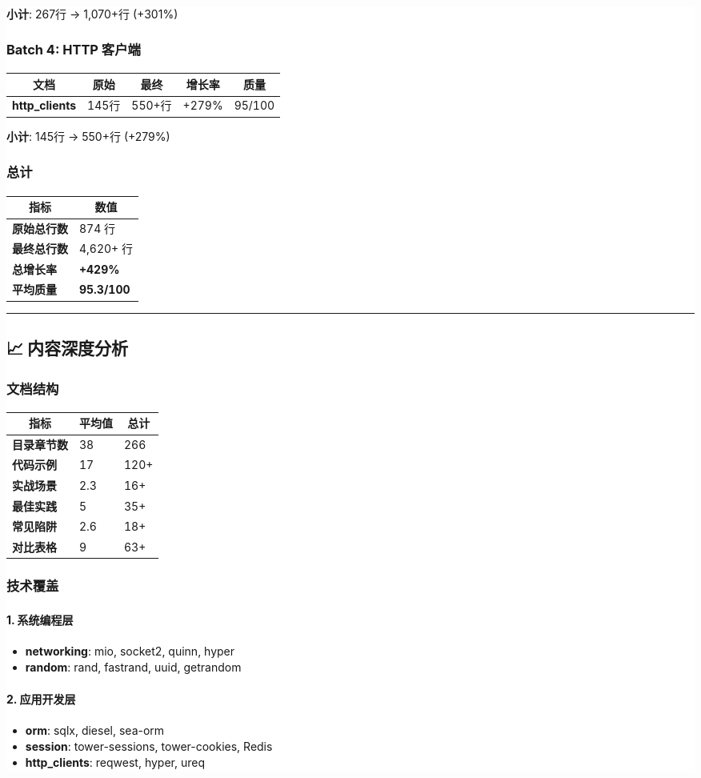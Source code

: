 **小计**: 267行 → 1,070+行 (+301%)

### Batch 4: HTTP 客户端

| 文档 | 原始 | 最终 | 增长率 | 质量 |
|------|------|------|--------|------|
| **http_clients** | 145行 | 550+行 | +279% | 95/100 |

**小计**: 145行 → 550+行 (+279%)

### 总计

| 指标 | 数值 |
|------|------|
| **原始总行数** | 874 行 |
| **最终总行数** | 4,620+ 行 |
| **总增长率** | **+429%** |
| **平均质量** | **95.3/100** |

---

## 📈 内容深度分析

### 文档结构

| 指标 | 平均值 | 总计 |
|------|--------|------|
| **目录章节数** | 38 | 266 |
| **代码示例** | 17 | 120+ |
| **实战场景** | 2.3 | 16+ |
| **最佳实践** | 5 | 35+ |
| **常见陷阱** | 2.6 | 18+ |
| **对比表格** | 9 | 63+ |

### 技术覆盖

#### 1. 系统编程层

- **networking**: mio, socket2, quinn, hyper
- **random**: rand, fastrand, uuid, getrandom

#### 2. 应用开发层

- **orm**: sqlx, diesel, sea-orm
- **session**: tower-sessions, tower-cookies, Redis
- **http_clients**: reqwest, hyper, ureq
